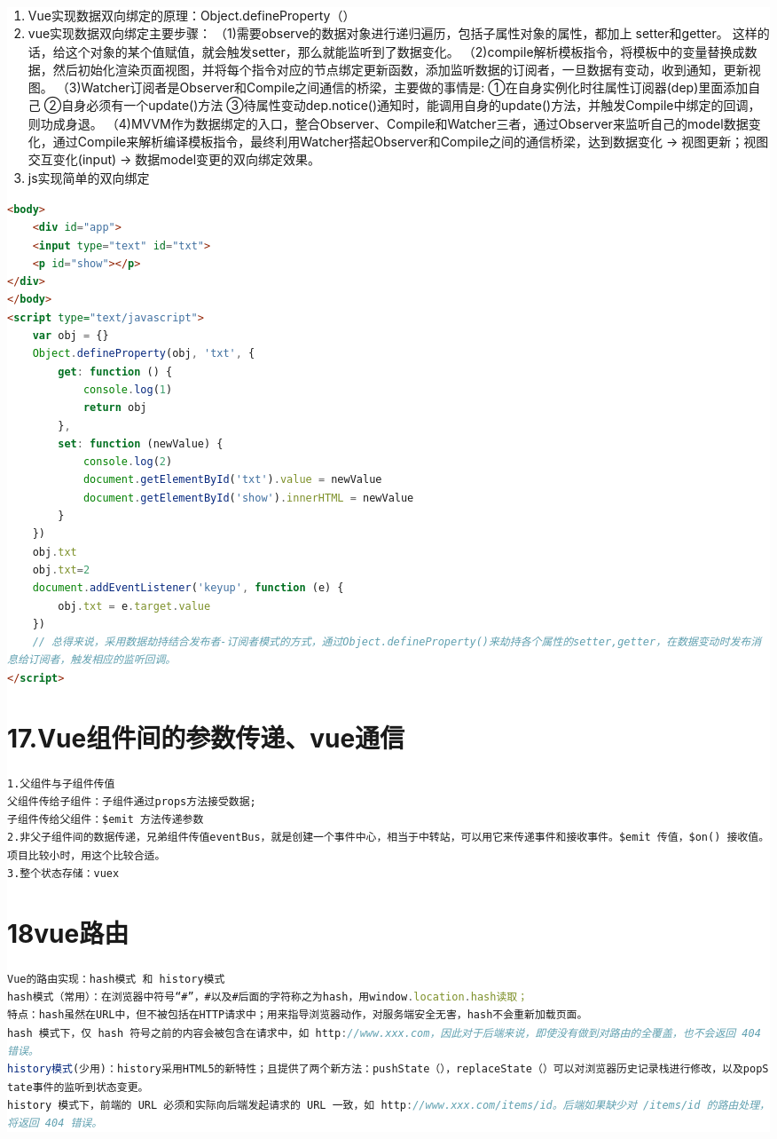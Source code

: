 1. Vue实现数据双向绑定的原理：Object.defineProperty（）
2. vue实现数据双向绑定主要步骤：
（1)需要observe的数据对象进行递归遍历，包括子属性对象的属性，都加上 setter和getter。
这样的话，给这个对象的某个值赋值，就会触发setter，那么就能监听到了数据变化。
（2)compile解析模板指令，将模板中的变量替换成数据，然后初始化渲染页面视图，并将每个指令对应的节点绑定更新函数，添加监听数据的订阅者，一旦数据有变动，收到通知，更新视图。
（3)Watcher订阅者是Observer和Compile之间通信的桥梁，主要做的事情是:
①在自身实例化时往属性订阅器(dep)里面添加自己
②自身必须有一个update()方法
③待属性变动dep.notice()通知时，能调用自身的update()方法，并触发Compile中绑定的回调，则功成身退。
（4)MVVM作为数据绑定的入口，整合Observer、Compile和Watcher三者，通过Observer来监听自己的model数据变化，通过Compile来解析编译模板指令，最终利用Watcher搭起Observer和Compile之间的通信桥梁，达到数据变化 -> 视图更新；视图交互变化(input) -> 数据model变更的双向绑定效果。
3. js实现简单的双向绑定
```html
<body>
    <div id="app">
    <input type="text" id="txt">
    <p id="show"></p>
</div>
</body>
<script type="text/javascript">
    var obj = {}
    Object.defineProperty(obj, 'txt', {
        get: function () {
            console.log(1)
            return obj
        },
        set: function (newValue) {
            console.log(2)
            document.getElementById('txt').value = newValue
            document.getElementById('show').innerHTML = newValue
        }
    })
    obj.txt
    obj.txt=2
    document.addEventListener('keyup', function (e) {
        obj.txt = e.target.value
    })
    // 总得来说，采用数据劫持结合发布者-订阅者模式的方式，通过Object.defineProperty()来劫持各个属性的setter,getter，在数据变动时发布消息给订阅者，触发相应的监听回调。
</script>
```
# 17.Vue组件间的参数传递、vue通信
```
1.父组件与子组件传值
父组件传给子组件：子组件通过props方法接受数据;
子组件传给父组件：$emit 方法传递参数
2.非父子组件间的数据传递，兄弟组件传值eventBus，就是创建一个事件中心，相当于中转站，可以用它来传递事件和接收事件。$emit 传值，$on() 接收值。项目比较小时，用这个比较合适。
3.整个状态存储：vuex
```
# 18vue路由
```js
Vue的路由实现：hash模式 和 history模式
hash模式（常用）：在浏览器中符号“#”，#以及#后面的字符称之为hash，用window.location.hash读取；
特点：hash虽然在URL中，但不被包括在HTTP请求中；用来指导浏览器动作，对服务端安全无害，hash不会重新加载页面。
hash 模式下，仅 hash 符号之前的内容会被包含在请求中，如 http://www.xxx.com，因此对于后端来说，即使没有做到对路由的全覆盖，也不会返回 404 错误。
history模式(少用)：history采用HTML5的新特性；且提供了两个新方法：pushState（），replaceState（）可以对浏览器历史记录栈进行修改，以及popState事件的监听到状态变更。
history 模式下，前端的 URL 必须和实际向后端发起请求的 URL 一致，如 http://www.xxx.com/items/id。后端如果缺少对 /items/id 的路由处理，将返回 404 错误。

```